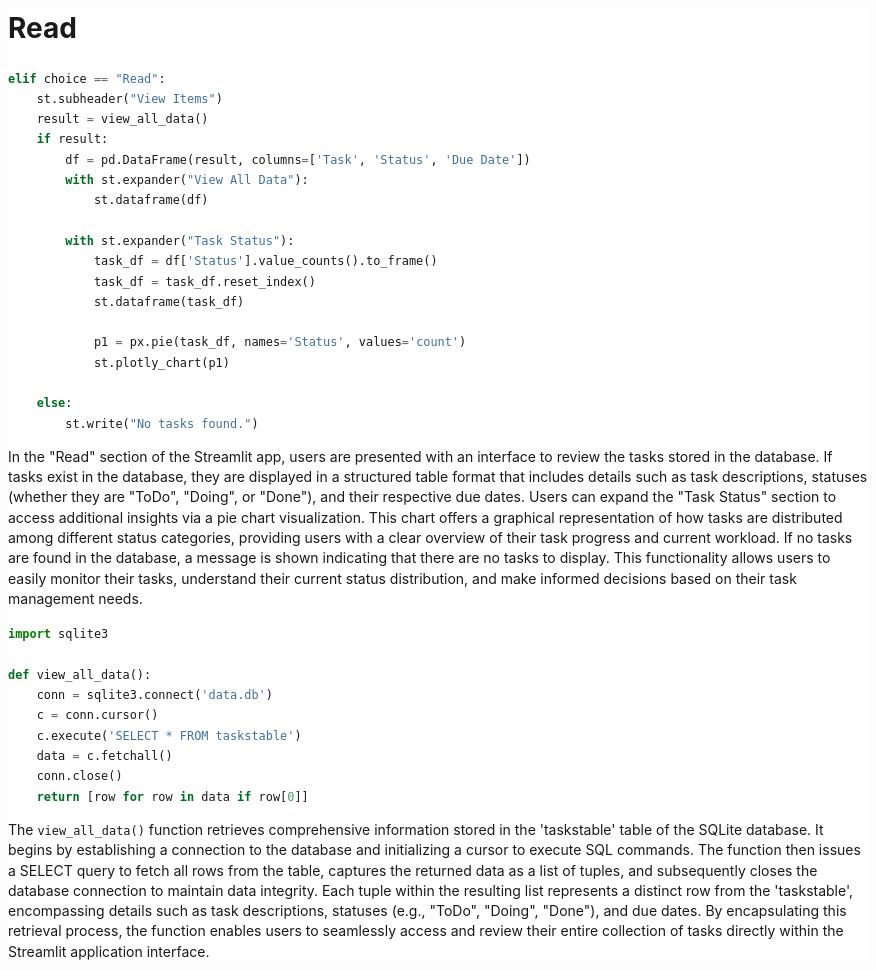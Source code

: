 # Read

```python
elif choice == "Read":
    st.subheader("View Items")
    result = view_all_data()
    if result:
        df = pd.DataFrame(result, columns=['Task', 'Status', 'Due Date'])
        with st.expander("View All Data"):
            st.dataframe(df)
        
        with st.expander("Task Status"):
            task_df = df['Status'].value_counts().to_frame()
            task_df = task_df.reset_index()
            st.dataframe(task_df)

            p1 = px.pie(task_df, names='Status', values='count')
            st.plotly_chart(p1)

    else:
        st.write("No tasks found.")
```


In the "Read" section of the Streamlit app, users are presented with an interface to review the tasks stored in the database. If tasks exist in the database, they are displayed in a structured table format that includes details such as task descriptions, statuses (whether they are "ToDo", "Doing", or "Done"), and their respective due dates. Users can expand the "Task Status" section to access additional insights via a pie chart visualization. This chart offers a graphical representation of how tasks are distributed among different status categories, providing users with a clear overview of their task progress and current workload. If no tasks are found in the database, a message is shown indicating that there are no tasks to display. This functionality allows users to easily monitor their tasks, understand their current status distribution, and make informed decisions based on their task management needs.


```python
import sqlite3

def view_all_data():
    conn = sqlite3.connect('data.db')
    c = conn.cursor()
    c.execute('SELECT * FROM taskstable')
    data = c.fetchall()
    conn.close()
    return [row for row in data if row[0]]
```


The `view_all_data()` function retrieves comprehensive information stored in the 'taskstable' table of the SQLite database. It begins by establishing a connection to the database and initializing a cursor to execute SQL commands. The function then issues a SELECT query to fetch all rows from the table, captures the returned data as a list of tuples, and subsequently closes the database connection to maintain data integrity. Each tuple within the resulting list represents a distinct row from the 'taskstable', encompassing details such as task descriptions, statuses (e.g., "ToDo", "Doing", "Done"), and due dates. By encapsulating this retrieval process, the function enables users to seamlessly access and review their entire collection of tasks directly within the Streamlit application interface.

